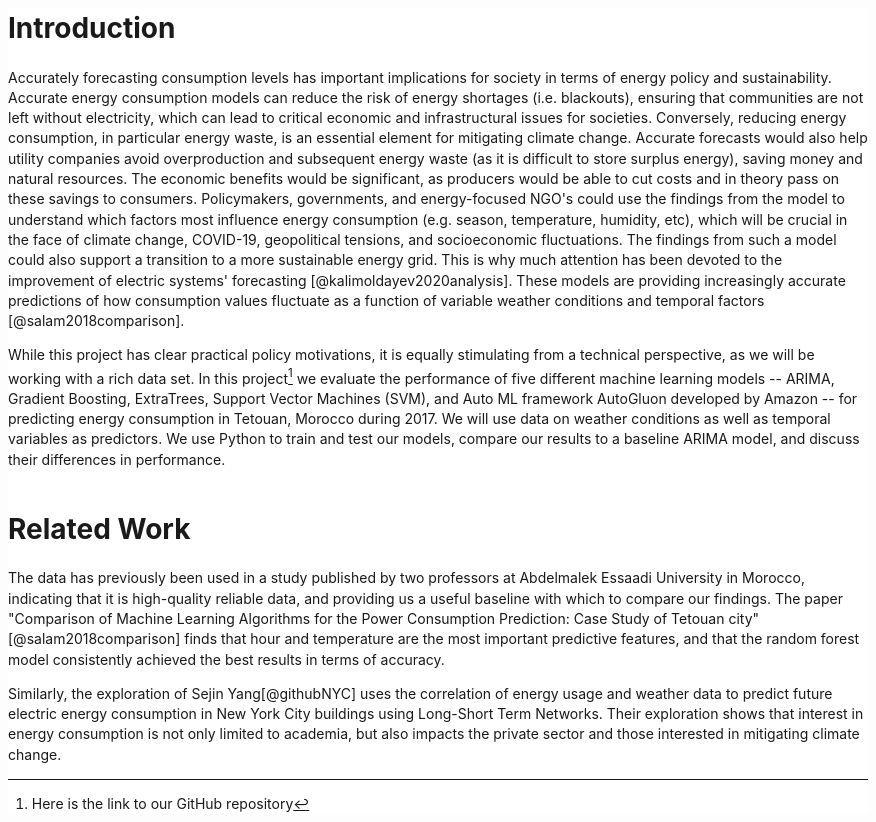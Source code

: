 # Introduction

Accurately forecasting consumption levels has important implications for
society in terms of energy policy and sustainability. Accurate energy
consumption models can reduce the risk of energy shortages (i.e.
blackouts), ensuring that communities are not left without electricity,
which can lead to critical economic and infrastructural issues for
societies. Conversely, reducing energy consumption, in particular energy
waste, is an essential element for mitigating climate change. Accurate
forecasts would also help utility companies avoid overproduction and
subsequent energy waste (as it is difficult to store surplus energy),
saving money and natural resources. The economic benefits would be
significant, as producers would be able to cut costs and in theory pass
on these savings to consumers. Policymakers, governments, and
energy-focused NGO's could use the findings from the model to understand
which factors most influence energy consumption (e.g. season,
temperature, humidity, etc), which will be crucial in the face of
climate change, COVID-19, geopolitical tensions, and socioeconomic
fluctuations. The findings from such a model could also support a
transition to a more sustainable energy grid. This is why much attention
has been devoted to the improvement of electric systems' forecasting
[@kalimoldayev2020analysis]. These models are providing increasingly
accurate predictions of how consumption values fluctuate as a function
of variable weather conditions and temporal factors
[@salam2018comparison].

While this project has clear practical policy motivations, it is equally
stimulating from a technical perspective, as we will be working with a
rich data set. In this project[^1] we evaluate the performance of five
different machine learning models -- ARIMA, Gradient Boosting,
ExtraTrees, Support Vector Machines (SVM), and Auto ML framework
AutoGluon developed by Amazon -- for predicting energy consumption in
Tetouan, Morocco during 2017. We will use data on weather conditions as
well as temporal variables as predictors. We use Python to train and
test our models, compare our results to a baseline ARIMA model, and
discuss their differences in performance.

# Related Work

The data has previously been used in a study published by two professors
at Abdelmalek Essaadi University in Morocco, indicating that it is
high-quality reliable data, and providing us a useful baseline with
which to compare our findings. The paper "Comparison of Machine Learning
Algorithms for the Power Consumption Prediction: Case Study of Tetouan
city"[@salam2018comparison] finds that hour and temperature are the most
important predictive features, and that the random forest model
consistently achieved the best results in terms of accuracy.

Similarly, the exploration of Sejin Yang[@githubNYC] uses the
correlation of energy usage and weather data to predict future electric
energy consumption in New York City buildings using Long-Short Term
Networks. Their exploration shows that interest in energy consumption is
not only limited to academia, but also impacts the private sector and
those interested in mitigating climate change.


[^1]: Here is the link to our GitHub repository